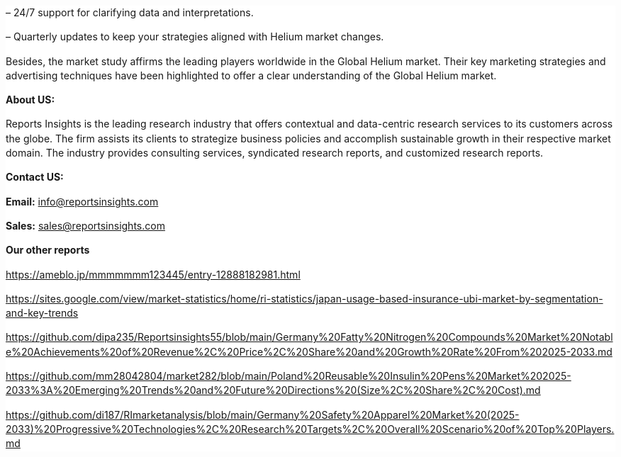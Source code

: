 – 24/7 support for clarifying data and interpretations.

– Quarterly updates to keep your strategies aligned with Helium market changes.

Besides, the market study affirms the leading players worldwide in the Global Helium market. Their key marketing strategies and advertising techniques have been highlighted to offer a clear understanding of the Global Helium market.

<strong><strong>About US</strong>:</strong>

Reports Insights is the leading research industry that offers contextual and data-centric research services to its customers across the globe. The firm assists its clients to strategize business policies and accomplish sustainable growth in their respective market domain. The industry provides consulting services, syndicated research reports, and customized research reports.

<strong>Contact US:</strong>

<p class=><b>Email:</b> <a href=mailto:info@reportsinsights.com>info@reportsinsights.com</a></p>
<p class=><b>Sales:</b> <a href=mailto:sales@reportsinsights.com>sales@reportsinsights.com</a></p>

<strong>Our other reports</strong>

<a href=https://ameblo.jp/mmmmmmm123445/entry-12888182981.html>https://ameblo.jp/mmmmmmm123445/entry-12888182981.html</a>

<a href=https://sites.google.com/view/market-statistics/home/ri-statistics/japan-usage-based-insurance-ubi-market-by-segmentation-and-key-trends>https://sites.google.com/view/market-statistics/home/ri-statistics/japan-usage-based-insurance-ubi-market-by-segmentation-and-key-trends</a>

<a href=https://github.com/dipa235/Reportsinsights55/blob/main/Germany%20Fatty%20Nitrogen%20Compounds%20Market%20Notable%20Achievements%20of%20Revenue%2C%20Price%2C%20Share%20and%20Growth%20Rate%20From%202025-2033.md>https://github.com/dipa235/Reportsinsights55/blob/main/Germany%20Fatty%20Nitrogen%20Compounds%20Market%20Notable%20Achievements%20of%20Revenue%2C%20Price%2C%20Share%20and%20Growth%20Rate%20From%202025-2033.md</a>

<a href=https://github.com/mm28042804/market282/blob/main/Poland%20Reusable%20Insulin%20Pens%20Market%202025-2033%3A%20Emerging%20Trends%20and%20Future%20Directions%20(Size%2C%20Share%2C%20Cost).md>https://github.com/mm28042804/market282/blob/main/Poland%20Reusable%20Insulin%20Pens%20Market%202025-2033%3A%20Emerging%20Trends%20and%20Future%20Directions%20(Size%2C%20Share%2C%20Cost).md</a>

<a href=https://github.com/di187/RImarketanalysis/blob/main/Germany%20Safety%20Apparel%20Market%20(2025-2033)%20Progressive%20Technologies%2C%20Research%20Targets%2C%20Overall%20Scenario%20of%20Top%20Players.md>https://github.com/di187/RImarketanalysis/blob/main/Germany%20Safety%20Apparel%20Market%20(2025-2033)%20Progressive%20Technologies%2C%20Research%20Targets%2C%20Overall%20Scenario%20of%20Top%20Players.md</a>
